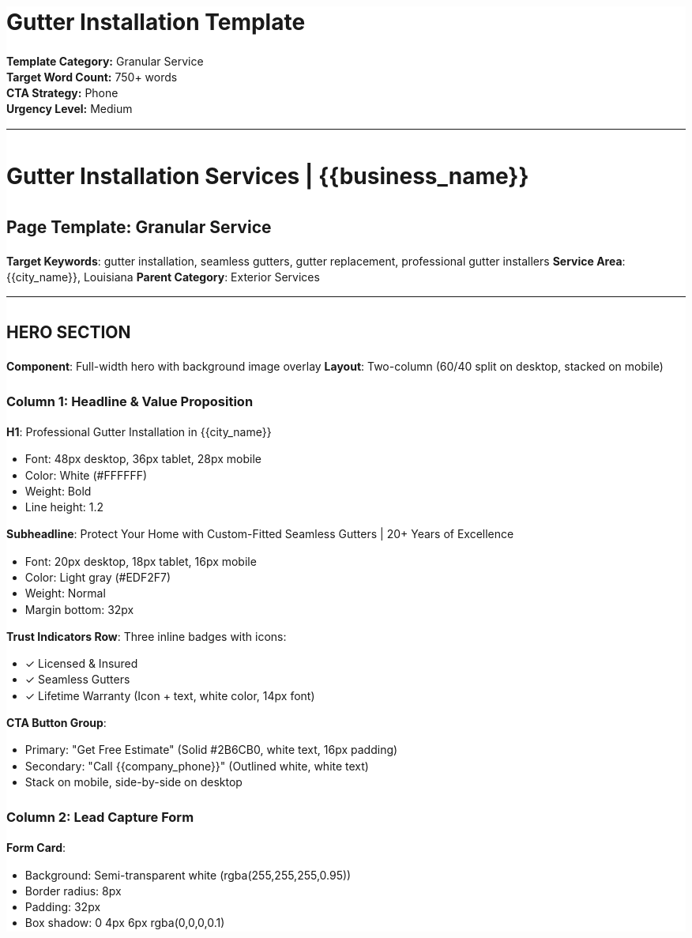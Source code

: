 # Gutter Installation Template

**Template Category:** Granular Service  
**Target Word Count:** 750+ words  
**CTA Strategy:** Phone  
**Urgency Level:** Medium  

---

# Gutter Installation Services | {{business_name}}

## Page Template: Granular Service
**Target Keywords**: gutter installation, seamless gutters, gutter replacement, professional gutter installers
**Service Area**: {{city_name}}, Louisiana
**Parent Category**: Exterior Services

---

## HERO SECTION
**Component**: Full-width hero with background image overlay
**Layout**: Two-column (60/40 split on desktop, stacked on mobile)

### Column 1: Headline & Value Proposition
**H1**: Professional Gutter Installation in {{city_name}}
- Font: 48px desktop, 36px tablet, 28px mobile
- Color: White (#FFFFFF)
- Weight: Bold
- Line height: 1.2

**Subheadline**: Protect Your Home with Custom-Fitted Seamless Gutters | 20+ Years of Excellence
- Font: 20px desktop, 18px tablet, 16px mobile
- Color: Light gray (#EDF2F7)
- Weight: Normal
- Margin bottom: 32px

**Trust Indicators Row**:
Three inline badges with icons:
- ✓ Licensed & Insured
- ✓ Seamless Gutters
- ✓ Lifetime Warranty
(Icon + text, white color, 14px font)

**CTA Button Group**:
- Primary: "Get Free Estimate" (Solid #2B6CB0, white text, 16px padding)
- Secondary: "Call {{company_phone}}" (Outlined white, white text)
- Stack on mobile, side-by-side on desktop

### Column 2: Lead Capture Form
**Form Card**:
- Background: Semi-transparent white (rgba(255,255,255,0.95))
- Border radius: 8px
- Padding: 32px
- Box shadow: 0 4px 6px rgba(0,0,0,0.1)

